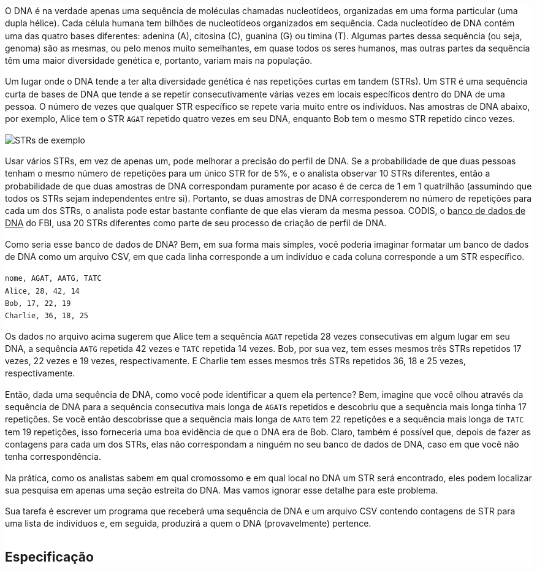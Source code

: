 O DNA é na verdade apenas uma sequência de moléculas chamadas nucleotídeos, organizadas em uma forma particular (uma dupla hélice). Cada célula humana tem bilhões de nucleotídeos organizados em sequência. Cada nucleotídeo de DNA contém uma das quatro bases diferentes: adenina (A), citosina (C), guanina (G) ou timina (T). Algumas partes dessa sequência (ou seja, genoma) são as mesmas, ou pelo menos muito semelhantes, em quase todos os seres humanos, mas outras partes da sequência têm uma maior diversidade genética e, portanto, variam mais na população.

Um lugar onde o DNA tende a ter alta diversidade genética é nas repetições curtas em tandem (STRs). Um STR é uma sequência curta de bases de DNA que tende a se repetir consecutivamente várias vezes em locais específicos dentro do DNA de uma pessoa. O número de vezes que qualquer STR específico se repete varia muito entre os indivíduos. Nas amostras de DNA abaixo, por exemplo, Alice tem o STR `AGAT` repetido quatro vezes em seu DNA, enquanto Bob tem o mesmo STR repetido cinco vezes.

![STRs de exemplo](https://cs50.harvard.edu/x/2024/psets/6/dna/strs.png)

Usar vários STRs, em vez de apenas um, pode melhorar a precisão do perfil de DNA. Se a probabilidade de que duas pessoas tenham o mesmo número de repetições para um único STR for de 5%, e o analista observar 10 STRs diferentes, então a probabilidade de que duas amostras de DNA correspondam puramente por acaso é de cerca de 1 em 1 quatrilhão (assumindo que todos os STRs sejam independentes entre si). Portanto, se duas amostras de DNA corresponderem no número de repetições para cada um dos STRs, o analista pode estar bastante confiante de que elas vieram da mesma pessoa. CODIS, o [banco de dados de DNA](https://www.fbi.gov/services/laboratory/biometric-analysis/codis/codis-and-ndis-fact-sheet) do FBI, usa 20 STRs diferentes como parte de seu processo de criação de perfil de DNA.

Como seria esse banco de dados de DNA? Bem, em sua forma mais simples, você poderia imaginar formatar um banco de dados de DNA como um arquivo CSV, em que cada linha corresponde a um indivíduo e cada coluna corresponde a um STR específico.

    nome, AGAT, AATG, TATC
    Alice, 28, 42, 14
    Bob, 17, 22, 19
    Charlie, 36, 18, 25

Os dados no arquivo acima sugerem que Alice tem a sequência `AGAT` repetida 28 vezes consecutivas em algum lugar em seu DNA, a sequência `AATG` repetida 42 vezes e `TATC` repetida 14 vezes. Bob, por sua vez, tem esses mesmos três STRs repetidos 17 vezes, 22 vezes e 19 vezes, respectivamente. E Charlie tem esses mesmos três STRs repetidos 36, 18 e 25 vezes, respectivamente.

Então, dada uma sequência de DNA, como você pode identificar a quem ela pertence? Bem, imagine que você olhou através da sequência de DNA para a sequência consecutiva mais longa de `AGAT`s repetidos e descobriu que a sequência mais longa tinha 17 repetições. Se você então descobrisse que a sequência mais longa de `AATG` tem 22 repetições e a sequência mais longa de `TATC` tem 19 repetições, isso forneceria uma boa evidência de que o DNA era de Bob. Claro, também é possível que, depois de fazer as contagens para cada um dos STRs, elas não correspondam a ninguém no seu banco de dados de DNA, caso em que você não tenha correspondência.

Na prática, como os analistas sabem em qual cromossomo e em qual local no DNA um STR será encontrado, eles podem localizar sua pesquisa em apenas uma seção estreita do DNA. Mas vamos ignorar esse detalhe para este problema.

Sua tarefa é escrever um programa que receberá uma sequência de DNA e um arquivo CSV contendo contagens de STR para uma lista de indivíduos e, em seguida, produzirá a quem o DNA (provavelmente) pertence.

## Especificação
